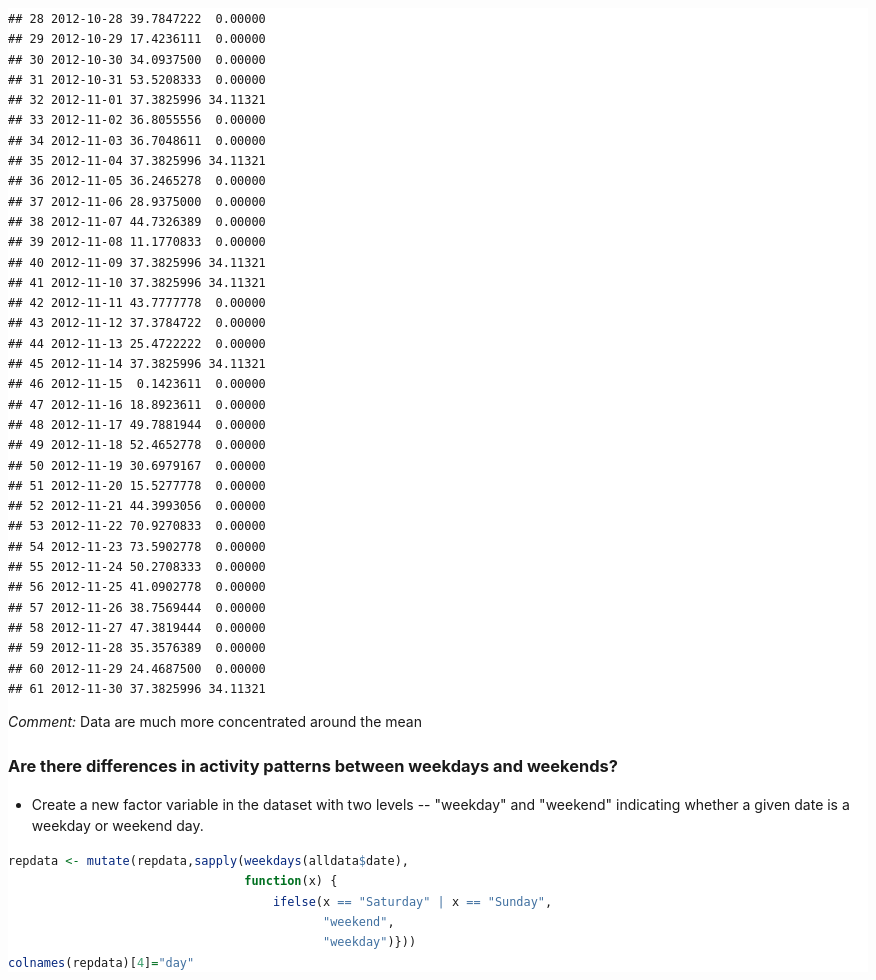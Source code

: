 ```
## 28 2012-10-28 39.7847222  0.00000
## 29 2012-10-29 17.4236111  0.00000
## 30 2012-10-30 34.0937500  0.00000
## 31 2012-10-31 53.5208333  0.00000
## 32 2012-11-01 37.3825996 34.11321
## 33 2012-11-02 36.8055556  0.00000
## 34 2012-11-03 36.7048611  0.00000
## 35 2012-11-04 37.3825996 34.11321
## 36 2012-11-05 36.2465278  0.00000
## 37 2012-11-06 28.9375000  0.00000
## 38 2012-11-07 44.7326389  0.00000
## 39 2012-11-08 11.1770833  0.00000
## 40 2012-11-09 37.3825996 34.11321
## 41 2012-11-10 37.3825996 34.11321
## 42 2012-11-11 43.7777778  0.00000
## 43 2012-11-12 37.3784722  0.00000
## 44 2012-11-13 25.4722222  0.00000
## 45 2012-11-14 37.3825996 34.11321
## 46 2012-11-15  0.1423611  0.00000
## 47 2012-11-16 18.8923611  0.00000
## 48 2012-11-17 49.7881944  0.00000
## 49 2012-11-18 52.4652778  0.00000
## 50 2012-11-19 30.6979167  0.00000
## 51 2012-11-20 15.5277778  0.00000
## 52 2012-11-21 44.3993056  0.00000
## 53 2012-11-22 70.9270833  0.00000
## 54 2012-11-23 73.5902778  0.00000
## 55 2012-11-24 50.2708333  0.00000
## 56 2012-11-25 41.0902778  0.00000
## 57 2012-11-26 38.7569444  0.00000
## 58 2012-11-27 47.3819444  0.00000
## 59 2012-11-28 35.3576389  0.00000
## 60 2012-11-29 24.4687500  0.00000
## 61 2012-11-30 37.3825996 34.11321
```

*Comment:* Data are much more concentrated around the mean

### Are there differences in activity patterns between weekdays and weekends?

- Create a new factor variable in the dataset with two levels -- "weekday" and "weekend" indicating whether a given date is a weekday or weekend day.


```r
repdata <- mutate(repdata,sapply(weekdays(alldata$date), 
                                 function(x) {
                                     ifelse(x == "Saturday" | x == "Sunday", 
                                            "weekend",
                                            "weekday")}))
colnames(repdata)[4]="day"
```
